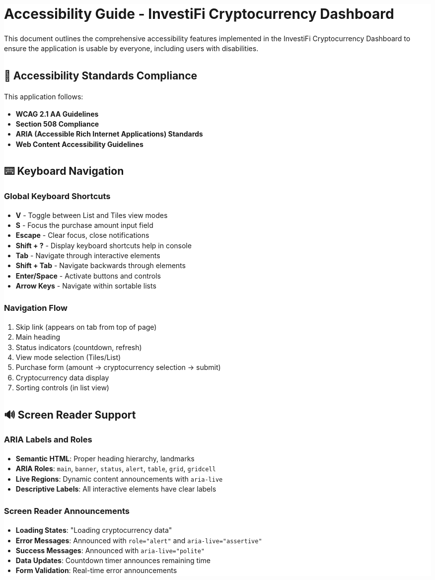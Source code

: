 # Accessibility Guide - InvestiFi Cryptocurrency Dashboard

This document outlines the comprehensive accessibility features implemented in the InvestiFi Cryptocurrency Dashboard to ensure the application is usable by everyone, including users with disabilities.

## 🎯 Accessibility Standards Compliance

This application follows:
- **WCAG 2.1 AA Guidelines**
- **Section 508 Compliance**
- **ARIA (Accessible Rich Internet Applications) Standards**
- **Web Content Accessibility Guidelines**

## ⌨️ Keyboard Navigation

### Global Keyboard Shortcuts
- **V** - Toggle between List and Tiles view modes
- **S** - Focus the purchase amount input field
- **Escape** - Clear focus, close notifications
- **Shift + ?** - Display keyboard shortcuts help in console
- **Tab** - Navigate through interactive elements
- **Shift + Tab** - Navigate backwards through elements
- **Enter/Space** - Activate buttons and controls
- **Arrow Keys** - Navigate within sortable lists

### Navigation Flow
1. Skip link (appears on tab from top of page)
2. Main heading
3. Status indicators (countdown, refresh)
4. View mode selection (Tiles/List)
5. Purchase form (amount → cryptocurrency selection → submit)
6. Cryptocurrency data display
7. Sorting controls (in list view)

## 🔊 Screen Reader Support

### ARIA Labels and Roles
- **Semantic HTML**: Proper heading hierarchy, landmarks
- **ARIA Roles**: `main`, `banner`, `status`, `alert`, `table`, `grid`, `gridcell`
- **Live Regions**: Dynamic content announcements with `aria-live`
- **Descriptive Labels**: All interactive elements have clear labels

### Screen Reader Announcements
- **Loading States**: "Loading cryptocurrency data"
- **Error Messages**: Announced with `role="alert"` and `aria-live="assertive"`
- **Success Messages**: Announced with `aria-live="polite"`
- **Data Updates**: Countdown timer announces remaining time
- **Form Validation**: Real-time error announcements
